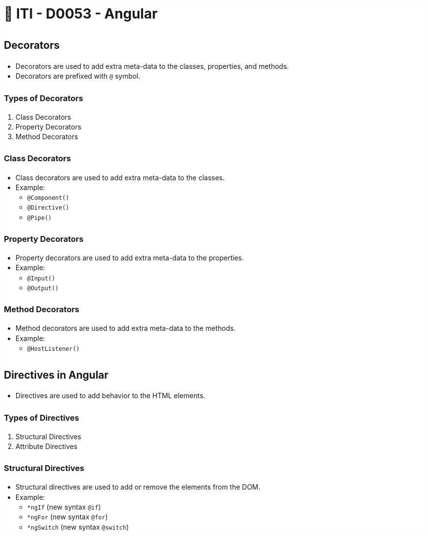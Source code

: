 # 🔖 ITI - D0053 - Angular

## Decorators

- Decorators are used to add extra meta-data to the classes, properties, and methods.
- Decorators are prefixed with `@` symbol.

### Types of Decorators

1. Class Decorators
2. Property Decorators
3. Method Decorators

### Class Decorators

- Class decorators are used to add extra meta-data to the classes.
- Example:
  - `@Component()`
  - `@Directive()`
  - `@Pipe()`

### Property Decorators

- Property decorators are used to add extra meta-data to the properties.
- Example:
  - `@Input()`
  - `@Output()`

### Method Decorators

- Method decorators are used to add extra meta-data to the methods.
- Example:
  - `@HostListener()`

## Directives in Angular

- Directives are used to add behavior to the HTML elements.

### Types of Directives

1. Structural Directives
2. Attribute Directives

### Structural Directives

- Structural directives are used to add or remove the elements from the DOM.
- Example:
  - `*ngIf` (new syntax `@if`)
  - `*ngFor` (new syntax `@for`)
  - `*ngSwitch` (new syntax `@switch`)
